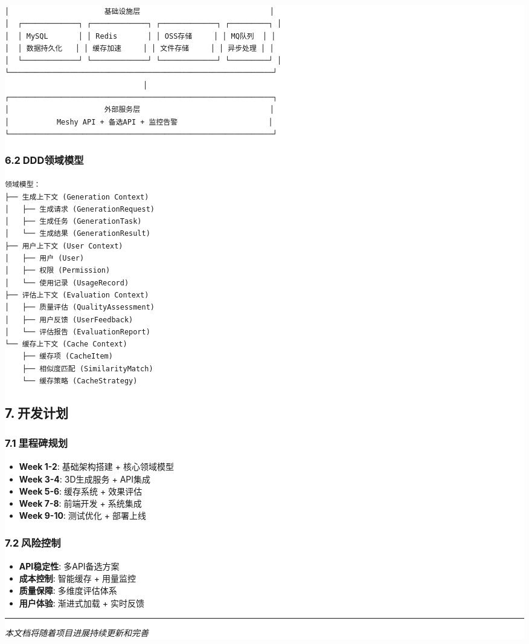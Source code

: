 ```
│                      基础设施层                              │
│  ┌─────────────┐ ┌─────────────┐ ┌─────────────┐ ┌─────────┐ │
│  │ MySQL       │ │ Redis       │ │ OSS存储     │ │ MQ队列  │ │
│  │ 数据持久化   │ │ 缓存加速     │ │ 文件存储     │ │ 异步处理 │ │
│  └─────────────┘ └─────────────┘ └─────────────┘ └─────────┘ │
└─────────────────────────────────────────────────────────────┘
                                │
┌─────────────────────────────────────────────────────────────┐
│                      外部服务层                              │
│           Meshy API + 备选API + 监控告警                     │
└─────────────────────────────────────────────────────────────┘
```

### 6.2 DDD领域模型
```
领域模型：
├── 生成上下文 (Generation Context)
│   ├── 生成请求 (GenerationRequest)
│   ├── 生成任务 (GenerationTask) 
│   └── 生成结果 (GenerationResult)
├── 用户上下文 (User Context)
│   ├── 用户 (User)
│   ├── 权限 (Permission)
│   └── 使用记录 (UsageRecord)
├── 评估上下文 (Evaluation Context)
│   ├── 质量评估 (QualityAssessment)
│   ├── 用户反馈 (UserFeedback)
│   └── 评估报告 (EvaluationReport)
└── 缓存上下文 (Cache Context)
    ├── 缓存项 (CacheItem)
    ├── 相似度匹配 (SimilarityMatch)
    └── 缓存策略 (CacheStrategy)
```

## 7. 开发计划

### 7.1 里程碑规划
- **Week 1-2**: 基础架构搭建 + 核心领域模型
- **Week 3-4**: 3D生成服务 + API集成
- **Week 5-6**: 缓存系统 + 效果评估
- **Week 7-8**: 前端开发 + 系统集成
- **Week 9-10**: 测试优化 + 部署上线

### 7.2 风险控制
- **API稳定性**: 多API备选方案
- **成本控制**: 智能缓存 + 用量监控
- **质量保障**: 多维度评估体系
- **用户体验**: 渐进式加载 + 实时反馈

---

*本文档将随着项目进展持续更新和完善*